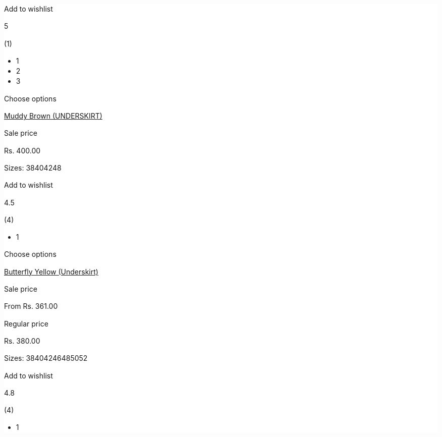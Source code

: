 Add to wishlist

5

(1)

[](/products/muddy-brown)

[](/products/muddy-brown)

[](/products/muddy-brown)

[](/products/muddy-brown)

- 1
- 2
- 3

Choose options

[Muddy Brown (UNDERSKIRT)](/products/muddy-brown)

Sale price

Rs. 400.00

Sizes: 38404248

Add to wishlist

4.5

(4)

[](/products/lemon-yellow)

[](/products/lemon-yellow)

- 1

Choose options

[Butterfly Yellow (Underskirt)](/products/lemon-yellow)

Sale price

From Rs. 361.00

Regular price

Rs. 380.00

Sizes: 38404246485052

Add to wishlist

4.8

(4)

[](/products/mustard)

[](/products/mustard)

- 1
